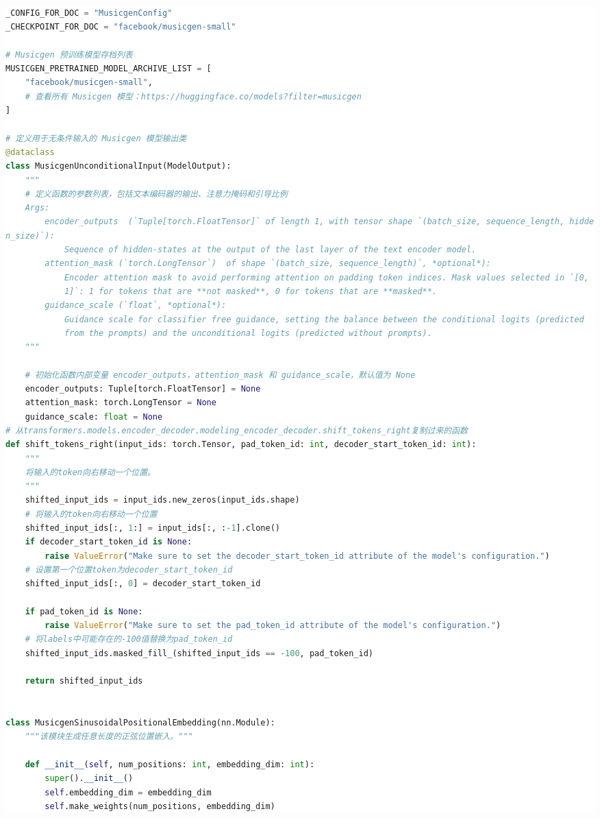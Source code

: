 ```py
_CONFIG_FOR_DOC = "MusicgenConfig"
_CHECKPOINT_FOR_DOC = "facebook/musicgen-small"

# Musicgen 预训练模型存档列表
MUSICGEN_PRETRAINED_MODEL_ARCHIVE_LIST = [
    "facebook/musicgen-small",
    # 查看所有 Musicgen 模型：https://huggingface.co/models?filter=musicgen
]

# 定义用于无条件输入的 Musicgen 模型输出类
@dataclass
class MusicgenUnconditionalInput(ModelOutput):
    """
    # 定义函数的参数列表，包括文本编码器的输出、注意力掩码和引导比例
    Args:
        encoder_outputs  (`Tuple[torch.FloatTensor]` of length 1, with tensor shape `(batch_size, sequence_length, hidden_size)`):
            Sequence of hidden-states at the output of the last layer of the text encoder model.
        attention_mask (`torch.LongTensor`)  of shape `(batch_size, sequence_length)`, *optional*):
            Encoder attention mask to avoid performing attention on padding token indices. Mask values selected in `[0,
            1]`: 1 for tokens that are **not masked**, 0 for tokens that are **masked**.
        guidance_scale (`float`, *optional*):
            Guidance scale for classifier free guidance, setting the balance between the conditional logits (predicted
            from the prompts) and the unconditional logits (predicted without prompts).
    """
    
    # 初始化函数内部变量 encoder_outputs，attention_mask 和 guidance_scale，默认值为 None
    encoder_outputs: Tuple[torch.FloatTensor] = None
    attention_mask: torch.LongTensor = None
    guidance_scale: float = None
# 从transformers.models.encoder_decoder.modeling_encoder_decoder.shift_tokens_right复制过来的函数
def shift_tokens_right(input_ids: torch.Tensor, pad_token_id: int, decoder_start_token_id: int):
    """
    将输入的token向右移动一个位置。
    """
    shifted_input_ids = input_ids.new_zeros(input_ids.shape)
    # 将输入的token向右移动一个位置
    shifted_input_ids[:, 1:] = input_ids[:, :-1].clone()
    if decoder_start_token_id is None:
        raise ValueError("Make sure to set the decoder_start_token_id attribute of the model's configuration.")
    # 设置第一个位置token为decoder_start_token_id
    shifted_input_ids[:, 0] = decoder_start_token_id

    if pad_token_id is None:
        raise ValueError("Make sure to set the pad_token_id attribute of the model's configuration.")
    # 将labels中可能存在的-100值替换为pad_token_id
    shifted_input_ids.masked_fill_(shifted_input_ids == -100, pad_token_id)

    return shifted_input_ids


class MusicgenSinusoidalPositionalEmbedding(nn.Module):
    """该模块生成任意长度的正弦位置嵌入。"""

    def __init__(self, num_positions: int, embedding_dim: int):
        super().__init__()
        self.embedding_dim = embedding_dim
        self.make_weights(num_positions, embedding_dim)

```